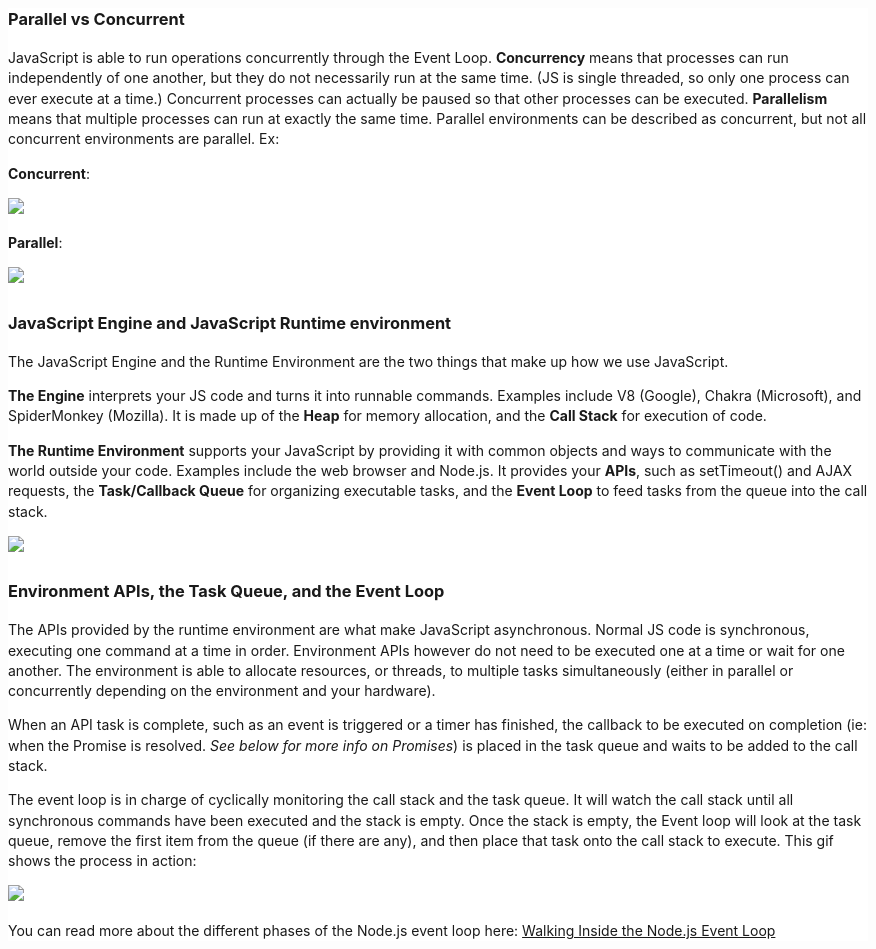 ### Parallel vs Concurrent

JavaScript is able to run operations concurrently through the Event Loop. **Concurrency** means that processes can run independently of one another, but they do not necessarily run at the same time. (JS is single threaded, so only one process can ever execute at a time.) Concurrent processes can actually be paused so that other processes can be executed. **Parallelism** means that multiple processes can run at exactly the same time. Parallel environments can be described as concurrent, but not all concurrent environments are parallel. Ex:

**Concurrent**:

<img src='https://bytearcher.com/articles/parallel-vs-concurrent/concurrent-2.png' style='width: 200px'>

**Parallel**:

<img src='https://bytearcher.com/articles/parallel-vs-concurrent/parallel-2.png' style='width: 200px'>

### JavaScript Engine and JavaScript Runtime environment

The JavaScript Engine and the Runtime Environment are the two things that make up how we use JavaScript.

**The Engine** interprets your JS code and turns it into runnable commands. Examples include V8 (Google), Chakra (Microsoft), and SpiderMonkey (Mozilla). It is made up of the **Heap** for memory allocation, and the **Call Stack** for execution of code.

**The Runtime Environment** supports your JavaScript by providing it with common objects and ways to communicate with the world outside your code. Examples include the web browser and Node.js. It provides your **APIs**, such as setTimeout() and AJAX requests, the **Task/Callback Queue** for organizing executable tasks, and the **Event Loop** to feed tasks from the queue into the call stack.

<img src='https://cdn-images-1.medium.com/max/800/1*FA9NGxNB6-v1oI2qGEtlRQ.png' style='width: 600px'>

### Environment APIs, the Task Queue, and the Event Loop

The APIs provided by the runtime environment are what make JavaScript asynchronous. Normal JS code is synchronous, executing one command at a time in order. Environment APIs however do not need to be executed one at a time or wait for one another. The environment is able to allocate resources, or threads, to multiple tasks simultaneously (either in parallel or concurrently depending on the environment and your hardware).

When an API task is complete, such as an event is triggered or a timer has finished, the callback to be executed on completion (ie: when the Promise is resolved. _See below for more info on Promises_) is placed in the task queue and waits to be added to the call stack.

The event loop is in charge of cyclically monitoring the call stack and the task queue. It will watch the call stack until all synchronous commands have been executed and the stack is empty. Once the stack is empty, the Event loop will look at the task queue, remove the first item from the queue (if there are any), and then place that task onto the call stack to execute. This gif shows the process in action:

<img src='https://cdn-images-1.medium.com/max/800/1*TozSrkk92l8ho6d8JxqF_w.gif' style='width: 600px'>

You can read more about the different phases of the Node.js event loop here: [Walking Inside the Node.js Event Loop](https://medium.freecodecamp.org/walking-inside-nodejs-event-loop-85caeca391a9)
